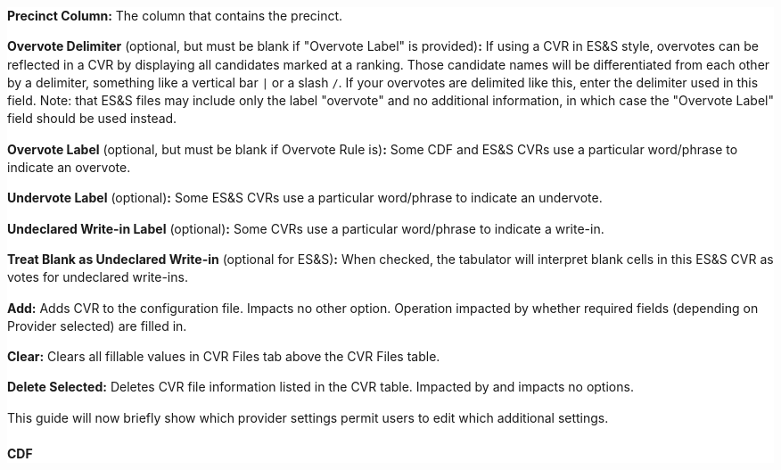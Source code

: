 **Precinct Column:** The column that contains the precinct.

**Overvote Delimiter** (optional, but must be blank if "Overvote Label" is provided)**:** If using a CVR in ES&S style, overvotes can be reflected in a CVR by displaying all candidates marked at a ranking. Those candidate names will be differentiated from each other by a delimiter, something like a vertical bar `|` or a slash `/`. If your overvotes are delimited like this, enter the delimiter used in this field. Note: that ES&S files may include only the label "overvote" and no additional information, in which case the "Overvote Label" field should be used instead.

**Overvote Label** (optional, but must be blank if Overvote Rule is)**:** Some CDF and ES&S CVRs use a particular word/phrase to indicate an overvote.

**Undervote Label** (optional)**:** Some ES&S CVRs use a particular word/phrase to indicate an undervote.

**Undeclared Write-in Label** (optional)**:** Some CVRs use a particular word/phrase to indicate a write-in.

**Treat Blank as Undeclared Write-in** (optional for ES&S)**:** When checked, the tabulator will interpret blank cells in this ES&S CVR as votes for undeclared write-ins.

**Add:** Adds CVR to the configuration file. Impacts no other option. Operation impacted by whether required fields (depending on Provider selected) are filled in.

**Clear:** Clears all fillable values in CVR Files tab above the CVR Files table.

**Delete Selected:** Deletes CVR file information listed in the CVR table. Impacted by and impacts no options.

This guide will now briefly show which provider settings permit users to edit which additional settings.

#### CDF
